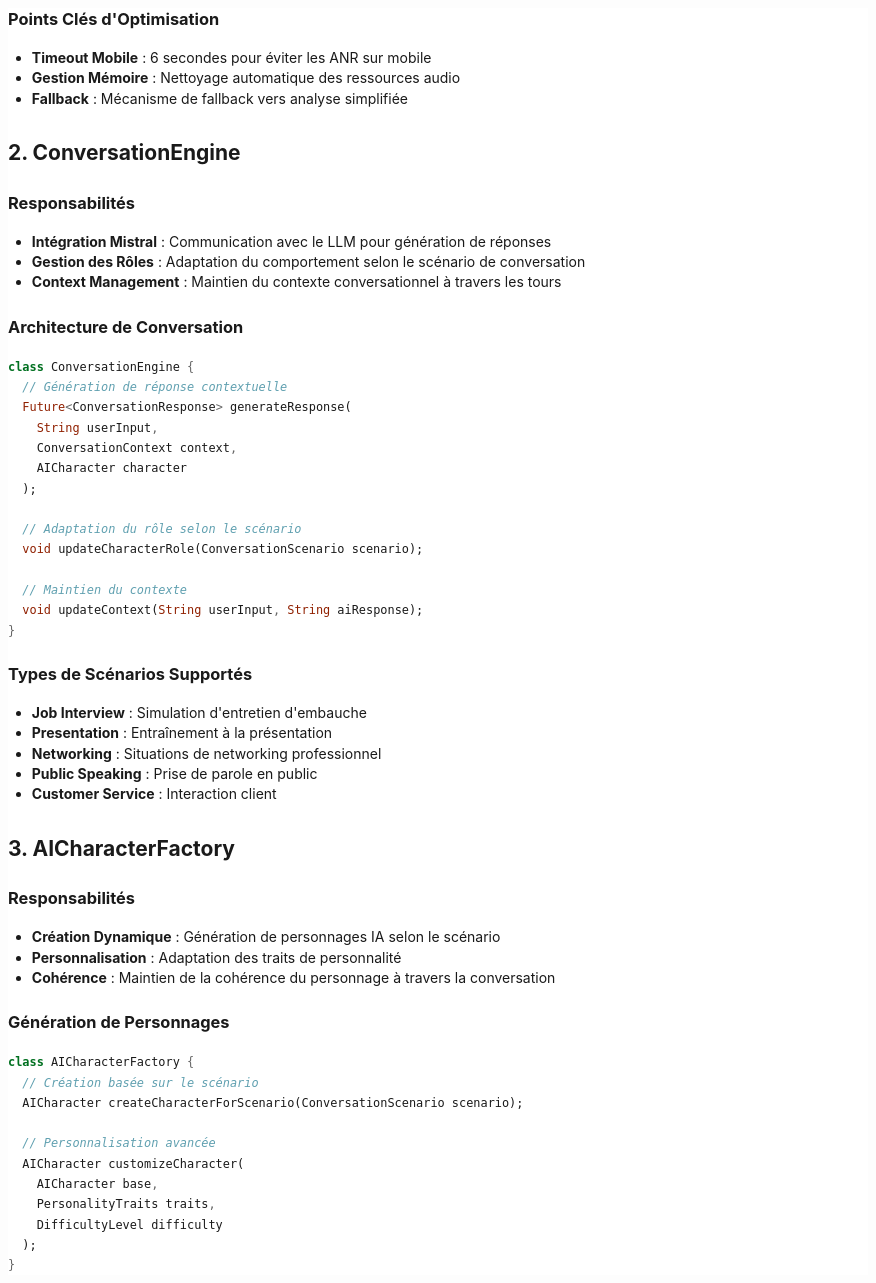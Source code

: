 ### Points Clés d'Optimisation
- **Timeout Mobile** : 6 secondes pour éviter les ANR sur mobile
- **Gestion Mémoire** : Nettoyage automatique des ressources audio
- **Fallback** : Mécanisme de fallback vers analyse simplifiée

## 2. ConversationEngine

### Responsabilités
- **Intégration Mistral** : Communication avec le LLM pour génération de réponses
- **Gestion des Rôles** : Adaptation du comportement selon le scénario de conversation
- **Context Management** : Maintien du contexte conversationnel à travers les tours

### Architecture de Conversation
```dart
class ConversationEngine {
  // Génération de réponse contextuelle
  Future<ConversationResponse> generateResponse(
    String userInput,
    ConversationContext context,
    AICharacter character
  );
  
  // Adaptation du rôle selon le scénario
  void updateCharacterRole(ConversationScenario scenario);
  
  // Maintien du contexte
  void updateContext(String userInput, String aiResponse);
}
```

### Types de Scénarios Supportés
- **Job Interview** : Simulation d'entretien d'embauche
- **Presentation** : Entraînement à la présentation
- **Networking** : Situations de networking professionnel
- **Public Speaking** : Prise de parole en public
- **Customer Service** : Interaction client

## 3. AICharacterFactory

### Responsabilités
- **Création Dynamique** : Génération de personnages IA selon le scénario
- **Personnalisation** : Adaptation des traits de personnalité
- **Cohérence** : Maintien de la cohérence du personnage à travers la conversation

### Génération de Personnages
```dart
class AICharacterFactory {
  // Création basée sur le scénario
  AICharacter createCharacterForScenario(ConversationScenario scenario);
  
  // Personnalisation avancée
  AICharacter customizeCharacter(
    AICharacter base, 
    PersonalityTraits traits,
    DifficultyLevel difficulty
  );
}
```
